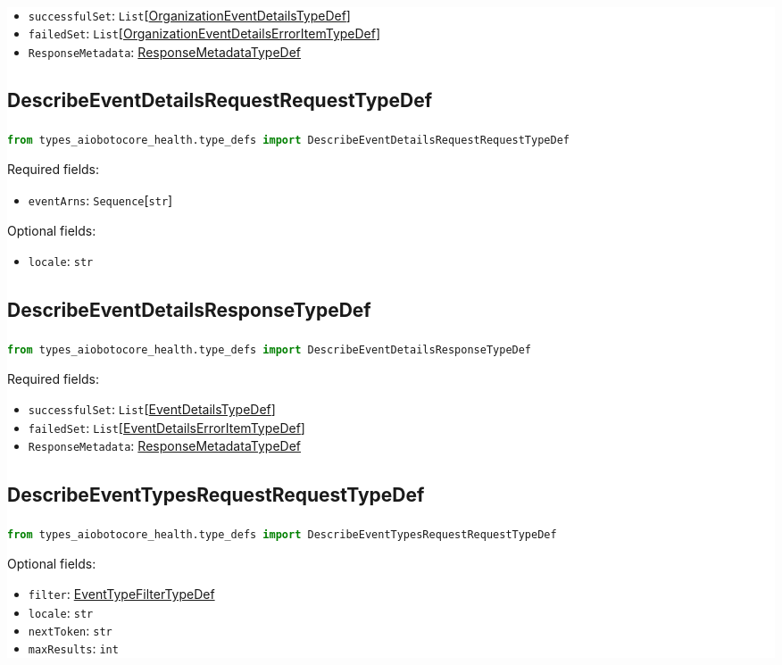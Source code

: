 - `successfulSet`:
  `List`\[[OrganizationEventDetailsTypeDef](./type_defs.md#organizationeventdetailstypedef)\]
- `failedSet`:
  `List`\[[OrganizationEventDetailsErrorItemTypeDef](./type_defs.md#organizationeventdetailserroritemtypedef)\]
- `ResponseMetadata`:
  [ResponseMetadataTypeDef](./type_defs.md#responsemetadatatypedef)

<a id="describeeventdetailsrequestrequesttypedef"></a>

## DescribeEventDetailsRequestRequestTypeDef

```python
from types_aiobotocore_health.type_defs import DescribeEventDetailsRequestRequestTypeDef
```

Required fields:

- `eventArns`: `Sequence`\[`str`\]

Optional fields:

- `locale`: `str`

<a id="describeeventdetailsresponsetypedef"></a>

## DescribeEventDetailsResponseTypeDef

```python
from types_aiobotocore_health.type_defs import DescribeEventDetailsResponseTypeDef
```

Required fields:

- `successfulSet`:
  `List`\[[EventDetailsTypeDef](./type_defs.md#eventdetailstypedef)\]
- `failedSet`:
  `List`\[[EventDetailsErrorItemTypeDef](./type_defs.md#eventdetailserroritemtypedef)\]
- `ResponseMetadata`:
  [ResponseMetadataTypeDef](./type_defs.md#responsemetadatatypedef)

<a id="describeeventtypesrequestrequesttypedef"></a>

## DescribeEventTypesRequestRequestTypeDef

```python
from types_aiobotocore_health.type_defs import DescribeEventTypesRequestRequestTypeDef
```

Optional fields:

- `filter`: [EventTypeFilterTypeDef](./type_defs.md#eventtypefiltertypedef)
- `locale`: `str`
- `nextToken`: `str`
- `maxResults`: `int`

<a id="describeeventtypesresponsetypedef"></a>
